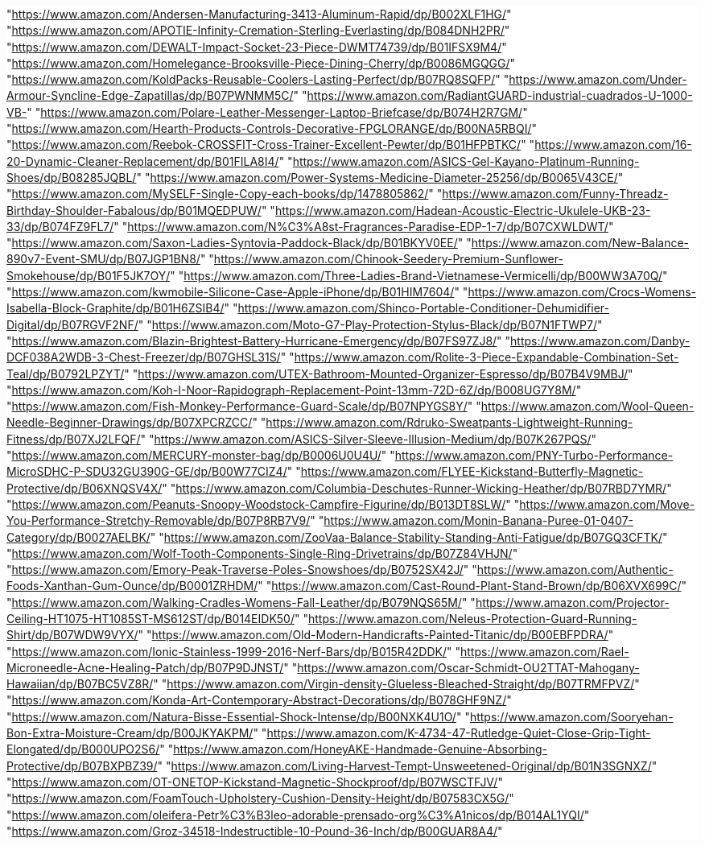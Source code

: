 "https://www.amazon.com/Andersen-Manufacturing-3413-Aluminum-Rapid/dp/B002XLF1HG/"
"https://www.amazon.com/APOTIE-Infinity-Cremation-Sterling-Everlasting/dp/B084DNH2PR/"
"https://www.amazon.com/DEWALT-Impact-Socket-23-Piece-DWMT74739/dp/B01IFSX9M4/"
"https://www.amazon.com/Homelegance-Brooksville-Piece-Dining-Cherry/dp/B0086MGQGG/"
"https://www.amazon.com/KoldPacks-Reusable-Coolers-Lasting-Perfect/dp/B07RQ8SQFP/"
"https://www.amazon.com/Under-Armour-Syncline-Edge-Zapatillas/dp/B07PWNMM5C/"
"https://www.amazon.com/RadiantGUARD-industrial-cuadrados-U-1000-VB-"
"https://www.amazon.com/Polare-Leather-Messenger-Laptop-Briefcase/dp/B074H2R7GM/"
"https://www.amazon.com/Hearth-Products-Controls-Decorative-FPGLORANGE/dp/B00NA5RBQI/"
"https://www.amazon.com/Reebok-CROSSFIT-Cross-Trainer-Excellent-Pewter/dp/B01HFPBTKC/"
"https://www.amazon.com/16-20-Dynamic-Cleaner-Replacement/dp/B01FILA8I4/"
"https://www.amazon.com/ASICS-Gel-Kayano-Platinum-Running-Shoes/dp/B08285JQBL/"
"https://www.amazon.com/Power-Systems-Medicine-Diameter-25256/dp/B0065V43CE/"
"https://www.amazon.com/MySELF-Single-Copy-each-books/dp/1478805862/"
"https://www.amazon.com/Funny-Threadz-Birthday-Shoulder-Fabalous/dp/B01MQEDPUW/"
"https://www.amazon.com/Hadean-Acoustic-Electric-Ukulele-UKB-23-33/dp/B074FZ9FL7/"
"https://www.amazon.com/N%C3%A8st-Fragrances-Paradise-EDP-1-7/dp/B07CXWLDWT/"
"https://www.amazon.com/Saxon-Ladies-Syntovia-Paddock-Black/dp/B01BKYV0EE/"
"https://www.amazon.com/New-Balance-890v7-Event-SMU/dp/B07JGP1BN8/"
"https://www.amazon.com/Chinook-Seedery-Premium-Sunflower-Smokehouse/dp/B01F5JK7OY/"
"https://www.amazon.com/Three-Ladies-Brand-Vietnamese-Vermicelli/dp/B00WW3A70Q/"
"https://www.amazon.com/kwmobile-Silicone-Case-Apple-iPhone/dp/B01HIM7604/"
"https://www.amazon.com/Crocs-Womens-Isabella-Block-Graphite/dp/B01H6ZSIB4/"
"https://www.amazon.com/Shinco-Portable-Conditioner-Dehumidifier-Digital/dp/B07RGVF2NF/"
"https://www.amazon.com/Moto-G7-Play-Protection-Stylus-Black/dp/B07N1FTWP7/"
"https://www.amazon.com/Blazin-Brightest-Battery-Hurricane-Emergency/dp/B07FS97ZJ8/"
"https://www.amazon.com/Danby-DCF038A2WDB-3-Chest-Freezer/dp/B07GHSL31S/"
"https://www.amazon.com/Rolite-3-Piece-Expandable-Combination-Set-Teal/dp/B0792LPZYT/"
"https://www.amazon.com/UTEX-Bathroom-Mounted-Organizer-Espresso/dp/B07B4V9MBJ/"
"https://www.amazon.com/Koh-I-Noor-Rapidograph-Replacement-Point-13mm-72D-6Z/dp/B008UG7Y8M/"
"https://www.amazon.com/Fish-Monkey-Performance-Guard-Scale/dp/B07NPYGS8Y/"
"https://www.amazon.com/Wool-Queen-Needle-Beginner-Drawings/dp/B07XPCRZCC/"
"https://www.amazon.com/Rdruko-Sweatpants-Lightweight-Running-Fitness/dp/B07XJ2LFQF/"
"https://www.amazon.com/ASICS-Silver-Sleeve-Illusion-Medium/dp/B07K267PQS/"
"https://www.amazon.com/MERCURY-monster-bag/dp/B0006U0U4U/"
"https://www.amazon.com/PNY-Turbo-Performance-MicroSDHC-P-SDU32GU390G-GE/dp/B00W77CIZ4/"
"https://www.amazon.com/FLYEE-Kickstand-Butterfly-Magnetic-Protective/dp/B06XNQSV4X/"
"https://www.amazon.com/Columbia-Deschutes-Runner-Wicking-Heather/dp/B07RBD7YMR/"
"https://www.amazon.com/Peanuts-Snoopy-Woodstock-Campfire-Figurine/dp/B013DT8SLW/"
"https://www.amazon.com/Move-You-Performance-Stretchy-Removable/dp/B07P8RB7V9/"
"https://www.amazon.com/Monin-Banana-Puree-01-0407-Category/dp/B0027AELBK/"
"https://www.amazon.com/ZooVaa-Balance-Stability-Standing-Anti-Fatigue/dp/B07GQ3CFTK/"
"https://www.amazon.com/Wolf-Tooth-Components-Single-Ring-Drivetrains/dp/B07Z84VHJN/"
"https://www.amazon.com/Emory-Peak-Traverse-Poles-Snowshoes/dp/B0752SX42J/"
"https://www.amazon.com/Authentic-Foods-Xanthan-Gum-Ounce/dp/B0001ZRHDM/"
"https://www.amazon.com/Cast-Round-Plant-Stand-Brown/dp/B06XVX699C/"
"https://www.amazon.com/Walking-Cradles-Womens-Fall-Leather/dp/B079NQS65M/"
"https://www.amazon.com/Projector-Ceiling-HT1075-HT1085ST-MS612ST/dp/B014EIDK50/"
"https://www.amazon.com/Neleus-Protection-Guard-Running-Shirt/dp/B07WDW9VYX/"
"https://www.amazon.com/Old-Modern-Handicrafts-Painted-Titanic/dp/B00EBFPDRA/"
"https://www.amazon.com/Ionic-Stainless-1999-2016-Nerf-Bars/dp/B015R42DDK/"
"https://www.amazon.com/Rael-Microneedle-Acne-Healing-Patch/dp/B07P9DJNST/"
"https://www.amazon.com/Oscar-Schmidt-OU2TTAT-Mahogany-Hawaiian/dp/B07BC5VZ8R/"
"https://www.amazon.com/Virgin-density-Glueless-Bleached-Straight/dp/B07TRMFPVZ/"
"https://www.amazon.com/Konda-Art-Contemporary-Abstract-Decorations/dp/B078GHF9NZ/"
"https://www.amazon.com/Natura-Bisse-Essential-Shock-Intense/dp/B00NXK4U1O/"
"https://www.amazon.com/Sooryehan-Bon-Extra-Moisture-Cream/dp/B00JKYAKPM/"
"https://www.amazon.com/K-4734-47-Rutledge-Quiet-Close-Grip-Tight-Elongated/dp/B000UPO2S6/"
"https://www.amazon.com/HoneyAKE-Handmade-Genuine-Absorbing-Protective/dp/B07BXPBZ39/"
"https://www.amazon.com/Living-Harvest-Tempt-Unsweetened-Original/dp/B01N3SGNXZ/"
"https://www.amazon.com/OT-ONETOP-Kickstand-Magnetic-Shockproof/dp/B07WSCTFJV/"
"https://www.amazon.com/FoamTouch-Upholstery-Cushion-Density-Height/dp/B07583CX5G/"
"https://www.amazon.com/oleifera-Petr%C3%B3leo-adorable-prensado-org%C3%A1nicos/dp/B014AL1YQI/"
"https://www.amazon.com/Groz-34518-Indestructible-10-Pound-36-Inch/dp/B00GUAR8A4/"